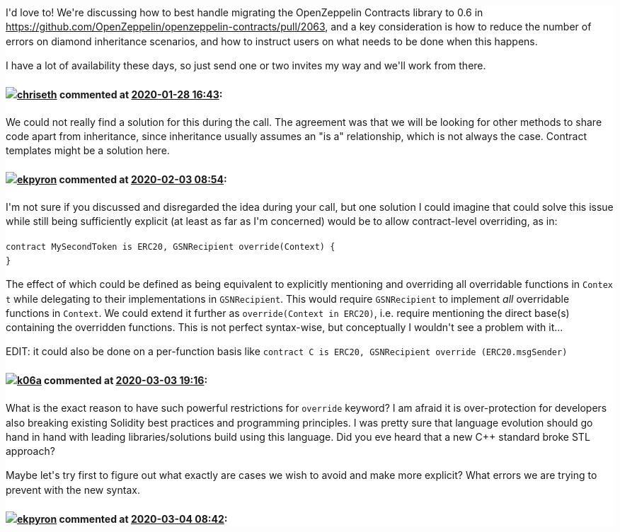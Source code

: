 I'd love to! We're discussing how to best handle migrating the OpenZeppelin Contracts library to 0.6 in https://github.com/OpenZeppelin/openzeppelin-contracts/pull/2063, and a key consideration is how to reduce the number of errors on diamond inheritance scenarios, and how to instruct users on what needs to be done when this happens.

I have a lot of availability these days, so just send one or two invites my way and we'll work from there.

#### <img src="https://avatars.githubusercontent.com/u/9073706?v=4" width="50">[chriseth](https://github.com/chriseth) commented at [2020-01-28 16:43](https://github.com/ethereum/solidity/issues/8141#issuecomment-579342795):

We could not really find a solution for this during the call. The agreement was that we will be looking for other methods to share code apart from inheritance, since inheritance usually assumes an "is a" relationship, which is not always the case. Contract templates might be a solution here.

#### <img src="https://avatars.githubusercontent.com/u/1347491?v=4" width="50">[ekpyron](https://github.com/ekpyron) commented at [2020-02-03 08:54](https://github.com/ethereum/solidity/issues/8141#issuecomment-581304449):

I'm not sure if you discussed and disregarded the idea during your call, but one solution I could imagine that could solve this issue while still being sufficiently explicit (at least as far as I'm concerned) would be to allow contract-level overriding, as in:
```
contract MySecondToken is ERC20, GSNRecipient override(Context) {
}
```
The effect of which could be defined as being equivalent to explicitly mentioning and overriding all overridable functions in ``Context`` while delegating to their implementations in ``GSNRecipient``. This would require ``GSNRecipient`` to implement *all* overridable functions in ``Context``. We could extend it further as ``override(Context in ERC20)``, i.e. require mentioning the direct base(s) containing the overridden functions. This is not perfect syntax-wise, but conceptually I wouldn't see a problem with it...

EDIT: it could also be done on a per-function basis like ``contract C is ERC20, GSNRecipient override (ERC20.msgSender)``

#### <img src="https://avatars.githubusercontent.com/u/702124?u=00e20e1963ccc9a908a5826b2d8c3b1b1f6acea4&v=4" width="50">[k06a](https://github.com/k06a) commented at [2020-03-03 19:16](https://github.com/ethereum/solidity/issues/8141#issuecomment-594120124):

What is the exact reason to have such powerful restrictions for `override` keyword? I am afraid it is over-protection for developers also breaking existing Solidity best practices and programming principles. I was pretty sure that language evolution should go hand in hand with leading libraries/solutions build using this language. Did you eve heard that a new C++ standard broke STL approach?

Maybe let's try first to figure out what exactly are cases we wish to avoid and make more explicit? What errors we are trying to prevent with the new syntax.

#### <img src="https://avatars.githubusercontent.com/u/1347491?v=4" width="50">[ekpyron](https://github.com/ekpyron) commented at [2020-03-04 08:42](https://github.com/ethereum/solidity/issues/8141#issuecomment-594394574):
